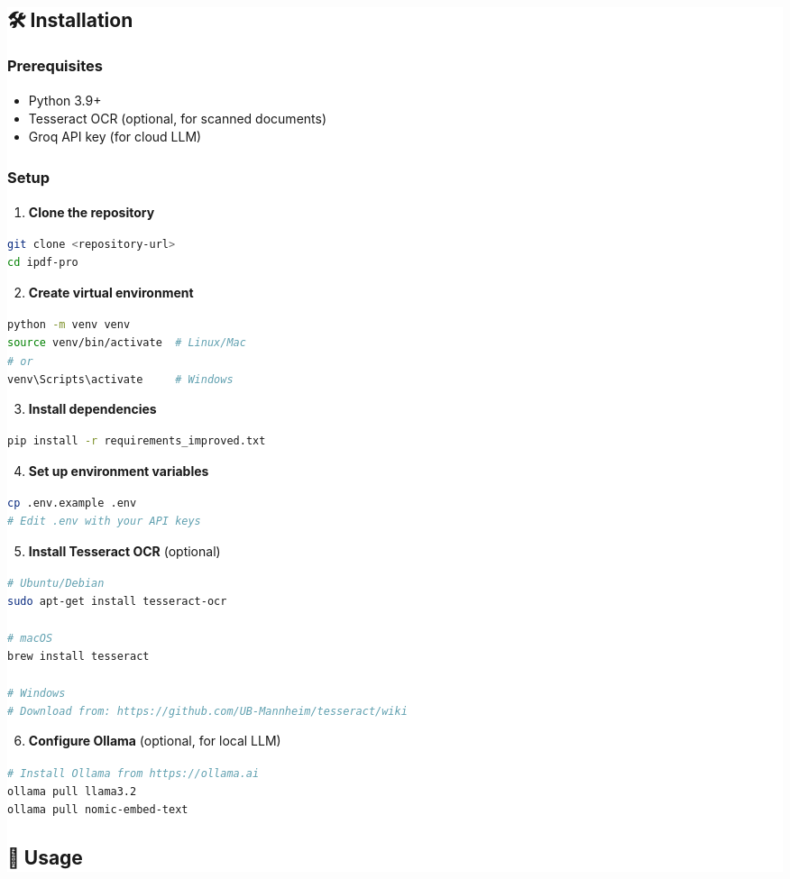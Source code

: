 ## 🛠️ Installation

### Prerequisites
- Python 3.9+
- Tesseract OCR (optional, for scanned documents)
- Groq API key (for cloud LLM)

### Setup

1. **Clone the repository**
```bash
git clone <repository-url>
cd ipdf-pro
```

2. **Create virtual environment**
```bash
python -m venv venv
source venv/bin/activate  # Linux/Mac
# or
venv\Scripts\activate     # Windows
```

3. **Install dependencies**
```bash
pip install -r requirements_improved.txt
```

4. **Set up environment variables**
```bash
cp .env.example .env
# Edit .env with your API keys
```

5. **Install Tesseract OCR** (optional)
```bash
# Ubuntu/Debian
sudo apt-get install tesseract-ocr

# macOS
brew install tesseract

# Windows
# Download from: https://github.com/UB-Mannheim/tesseract/wiki
```

6. **Configure Ollama** (optional, for local LLM)
```bash
# Install Ollama from https://ollama.ai
ollama pull llama3.2
ollama pull nomic-embed-text
```

## 🚀 Usage
